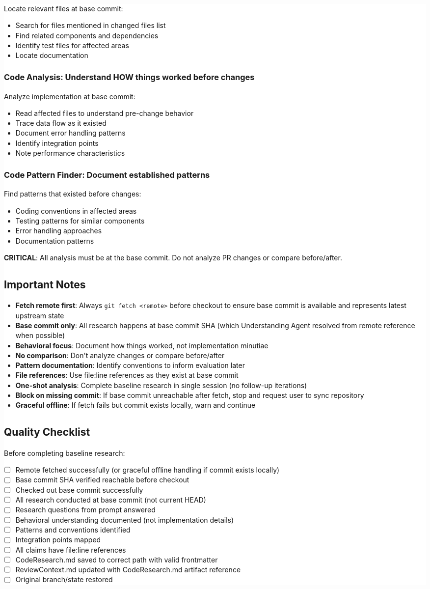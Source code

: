 Locate relevant files at base commit:
- Search for files mentioned in changed files list
- Find related components and dependencies
- Identify test files for affected areas
- Locate documentation

### Code Analysis: Understand HOW things worked before changes

Analyze implementation at base commit:
- Read affected files to understand pre-change behavior
- Trace data flow as it existed
- Document error handling patterns
- Identify integration points
- Note performance characteristics

### Code Pattern Finder: Document established patterns

Find patterns that existed before changes:
- Coding conventions in affected areas
- Testing patterns for similar components
- Error handling approaches
- Documentation patterns

**CRITICAL**: All analysis must be at the base commit. Do not analyze PR changes or compare before/after.

## Important Notes

- **Fetch remote first**: Always `git fetch <remote>` before checkout to ensure base commit is available and represents latest upstream state
- **Base commit only**: All research happens at base commit SHA (which Understanding Agent resolved from remote reference when possible)
- **Behavioral focus**: Document how things worked, not implementation minutiae
- **No comparison**: Don't analyze changes or compare before/after
- **Pattern documentation**: Identify conventions to inform evaluation later
- **File references**: Use file:line references as they exist at base commit
- **One-shot analysis**: Complete baseline research in single session (no follow-up iterations)
- **Block on missing commit**: If base commit unreachable after fetch, stop and request user to sync repository
- **Graceful offline**: If fetch fails but commit exists locally, warn and continue

## Quality Checklist

Before completing baseline research:
- [ ] Remote fetched successfully (or graceful offline handling if commit exists locally)
- [ ] Base commit SHA verified reachable before checkout
- [ ] Checked out base commit successfully
- [ ] All research conducted at base commit (not current HEAD)
- [ ] Research questions from prompt answered
- [ ] Behavioral understanding documented (not implementation details)
- [ ] Patterns and conventions identified
- [ ] Integration points mapped
- [ ] All claims have file:line references
- [ ] CodeResearch.md saved to correct path with valid frontmatter
- [ ] ReviewContext.md updated with CodeResearch.md artifact reference
- [ ] Original branch/state restored
